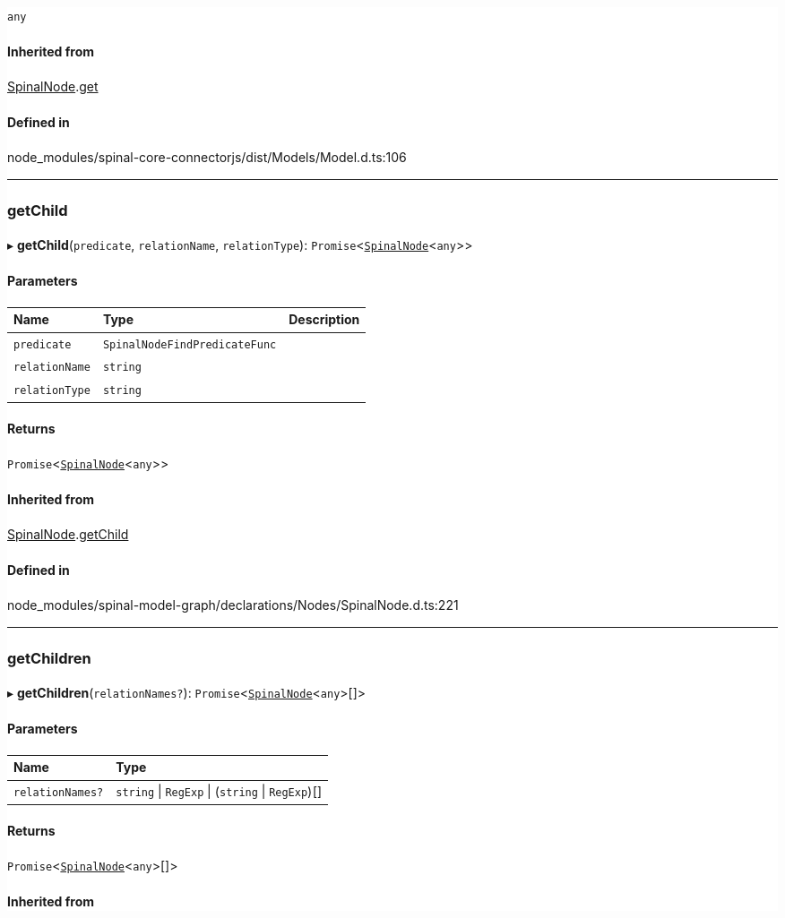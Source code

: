 `any`

#### Inherited from

[SpinalNode](SpinalNode.md).[get](SpinalNode.md#get)

#### Defined in

node_modules/spinal-core-connectorjs/dist/Models/Model.d.ts:106

___

### getChild

▸ **getChild**(`predicate`, `relationName`, `relationType`): `Promise`<[`SpinalNode`](SpinalNode.md)<`any`\>\>

#### Parameters

| Name | Type | Description |
| :------ | :------ | :------ |
| `predicate` | `SpinalNodeFindPredicateFunc` |  |
| `relationName` | `string` |  |
| `relationType` | `string` |  |

#### Returns

`Promise`<[`SpinalNode`](SpinalNode.md)<`any`\>\>

#### Inherited from

[SpinalNode](SpinalNode.md).[getChild](SpinalNode.md#getchild)

#### Defined in

node_modules/spinal-model-graph/declarations/Nodes/SpinalNode.d.ts:221

___

### getChildren

▸ **getChildren**(`relationNames?`): `Promise`<[`SpinalNode`](SpinalNode.md)<`any`\>[]\>

#### Parameters

| Name | Type |
| :------ | :------ |
| `relationNames?` | `string` \| `RegExp` \| (`string` \| `RegExp`)[] |

#### Returns

`Promise`<[`SpinalNode`](SpinalNode.md)<`any`\>[]\>

#### Inherited from
